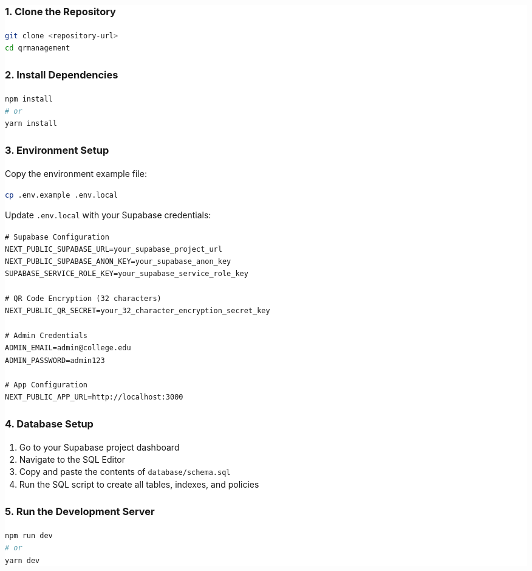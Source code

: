 ### 1. Clone the Repository

```bash
git clone <repository-url>
cd qrmanagement
```

### 2. Install Dependencies

```bash
npm install
# or
yarn install
```

### 3. Environment Setup

Copy the environment example file:

```bash
cp .env.example .env.local
```

Update `.env.local` with your Supabase credentials:

```env
# Supabase Configuration
NEXT_PUBLIC_SUPABASE_URL=your_supabase_project_url
NEXT_PUBLIC_SUPABASE_ANON_KEY=your_supabase_anon_key
SUPABASE_SERVICE_ROLE_KEY=your_supabase_service_role_key

# QR Code Encryption (32 characters)
NEXT_PUBLIC_QR_SECRET=your_32_character_encryption_secret_key

# Admin Credentials
ADMIN_EMAIL=admin@college.edu
ADMIN_PASSWORD=admin123

# App Configuration
NEXT_PUBLIC_APP_URL=http://localhost:3000
```

### 4. Database Setup

1. Go to your Supabase project dashboard
2. Navigate to the SQL Editor
3. Copy and paste the contents of `database/schema.sql`
4. Run the SQL script to create all tables, indexes, and policies

### 5. Run the Development Server

```bash
npm run dev
# or
yarn dev
```
